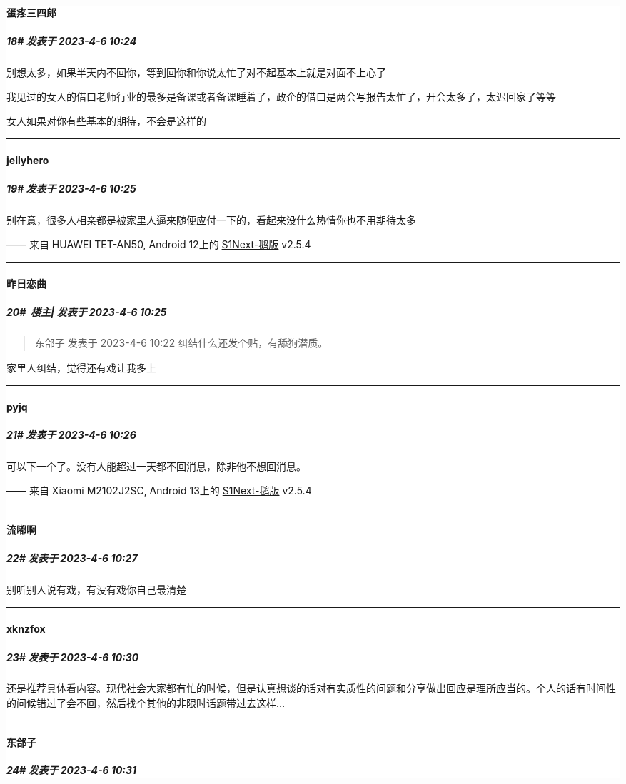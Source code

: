####  蛋疼三四郎  
##### 18#       发表于 2023-4-6 10:24

别想太多，如果半天内不回你，等到回你和你说太忙了对不起基本上就是对面不上心了

我见过的女人的借口老师行业的最多是备课或者备课睡着了，政企的借口是两会写报告太忙了，开会太多了，太迟回家了等等

女人如果对你有些基本的期待，不会是这样的

*****

####  jellyhero  
##### 19#       发表于 2023-4-6 10:25

别在意，很多人相亲都是被家里人逼来随便应付一下的，看起来没什么热情你也不用期待太多

—— 来自 HUAWEI TET-AN50, Android 12上的 [S1Next-鹅版](https://github.com/ykrank/S1-Next/releases) v2.5.4

*****

####  昨日恋曲  
##### 20#         楼主| 发表于 2023-4-6 10:25

<blockquote>东郃子 发表于 2023-4-6 10:22
纠结什么还发个贴，有舔狗潜质。</blockquote>
家里人纠结，觉得还有戏让我多上

*****

####  pyjq  
##### 21#       发表于 2023-4-6 10:26

可以下一个了。没有人能超过一天都不回消息，除非他不想回消息。

—— 来自 Xiaomi M2102J2SC, Android 13上的 [S1Next-鹅版](https://github.com/ykrank/S1-Next/releases) v2.5.4

*****

####  流嘟啊  
##### 22#       发表于 2023-4-6 10:27

别听别人说有戏，有没有戏你自己最清楚

*****

####  xknzfox  
##### 23#       发表于 2023-4-6 10:30

还是推荐具体看内容。现代社会大家都有忙的时候，但是认真想谈的话对有实质性的问题和分享做出回应是理所应当的。个人的话有时间性的问候错过了会不回，然后找个其他的非限时话题带过去这样…

*****

####  东郃子  
##### 24#       发表于 2023-4-6 10:31
